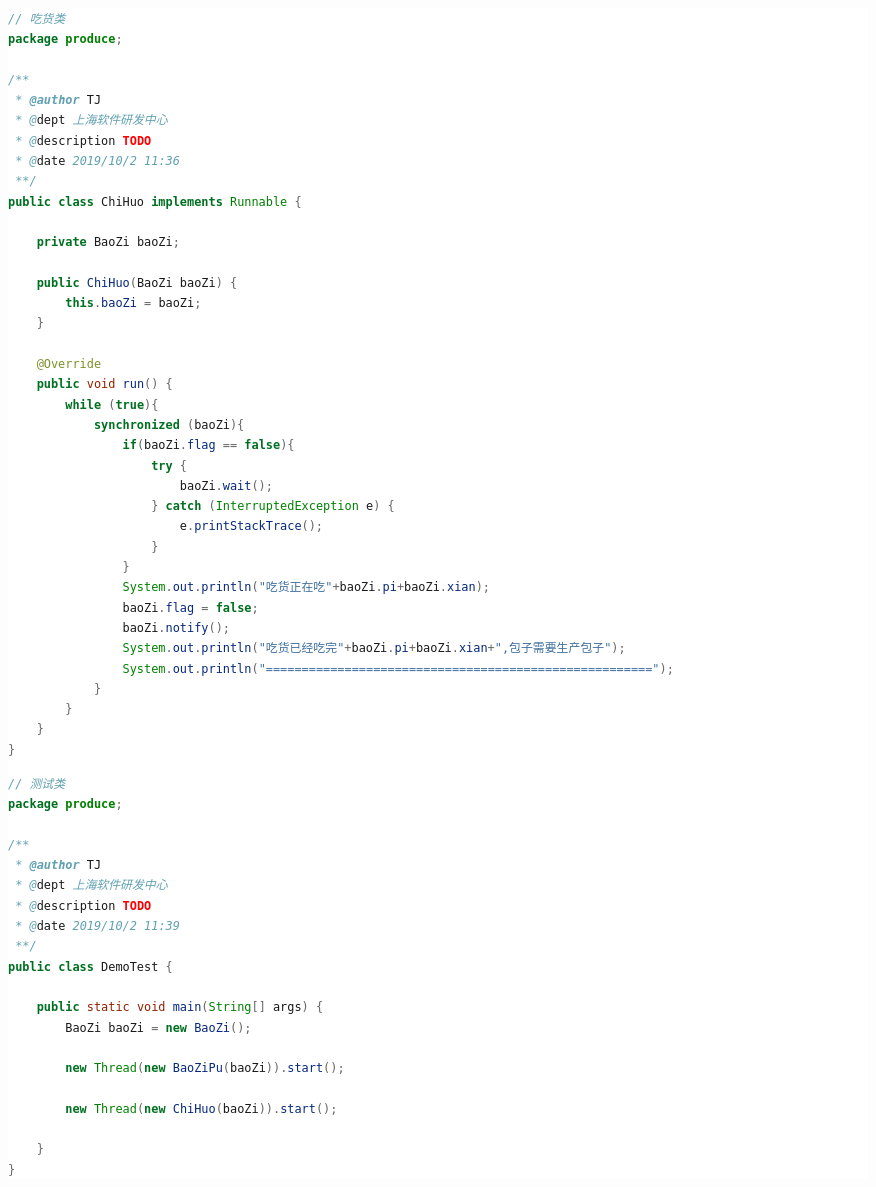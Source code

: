 ````java
// 吃货类
package produce;

/**
 * @author TJ
 * @dept 上海软件研发中心
 * @description TODO
 * @date 2019/10/2 11:36
 **/
public class ChiHuo implements Runnable {

    private BaoZi baoZi;

    public ChiHuo(BaoZi baoZi) {
        this.baoZi = baoZi;
    }

    @Override
    public void run() {
        while (true){
            synchronized (baoZi){
                if(baoZi.flag == false){
                    try {
                        baoZi.wait();
                    } catch (InterruptedException e) {
                        e.printStackTrace();
                    }
                }
                System.out.println("吃货正在吃"+baoZi.pi+baoZi.xian);
                baoZi.flag = false;
                baoZi.notify();
                System.out.println("吃货已经吃完"+baoZi.pi+baoZi.xian+",包子需要生产包子");
                System.out.println("======================================================");
            }
        }
    }
}

````

```java
// 测试类
package produce;

/**
 * @author TJ
 * @dept 上海软件研发中心
 * @description TODO
 * @date 2019/10/2 11:39
 **/
public class DemoTest {

    public static void main(String[] args) {
        BaoZi baoZi = new BaoZi();

        new Thread(new BaoZiPu(baoZi)).start();

        new Thread(new ChiHuo(baoZi)).start();

    }
}

```
